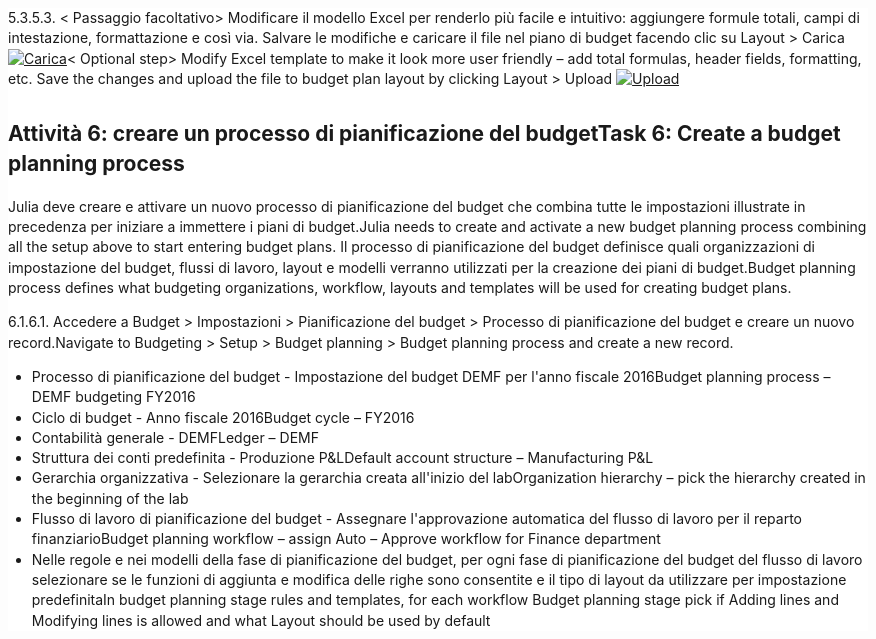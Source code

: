 <span data-ttu-id="02ed2-240">5.3.</span><span class="sxs-lookup"><span data-stu-id="02ed2-240">5.3.</span></span> <span data-ttu-id="02ed2-241">&lt; Passaggio facoltativo&gt; Modificare il modello Excel per renderlo più facile e intuitivo: aggiungere formule totali, campi di intestazione, formattazione e così via. Salvare le modifiche e caricare il file nel piano di budget facendo clic su Layout &gt; Carica [![Carica](./media/screenshot26.png)](./media/screenshot26.png)</span><span class="sxs-lookup"><span data-stu-id="02ed2-241">&lt; Optional step&gt; Modify Excel template to make it look more user friendly – add total formulas, header fields, formatting, etc. Save the changes and upload the file to budget plan layout by clicking Layout &gt; Upload [![Upload](./media/screenshot26.png)](./media/screenshot26.png)</span></span>

## <a name="task-6-create-a-budget-planning-process"></a><span data-ttu-id="02ed2-242">Attività 6: creare un processo di pianificazione del budget</span><span class="sxs-lookup"><span data-stu-id="02ed2-242">Task 6: Create a budget planning process</span></span>
<span data-ttu-id="02ed2-243">Julia deve creare e attivare un nuovo processo di pianificazione del budget che combina tutte le impostazioni illustrate in precedenza per iniziare a immettere i piani di budget.</span><span class="sxs-lookup"><span data-stu-id="02ed2-243">Julia needs to create and activate a new budget planning process combining all the setup above to start entering budget plans.</span></span> <span data-ttu-id="02ed2-244">Il processo di pianificazione del budget definisce quali organizzazioni di impostazione del budget, flussi di lavoro, layout e modelli verranno utilizzati per la creazione dei piani di budget.</span><span class="sxs-lookup"><span data-stu-id="02ed2-244">Budget planning process defines what budgeting organizations, workflow, layouts and templates will be used for creating budget plans.</span></span> 

<span data-ttu-id="02ed2-245">6.1.</span><span class="sxs-lookup"><span data-stu-id="02ed2-245">6.1.</span></span> <span data-ttu-id="02ed2-246">Accedere a Budget &gt; Impostazioni &gt; Pianificazione del budget &gt; Processo di pianificazione del budget e creare un nuovo record.</span><span class="sxs-lookup"><span data-stu-id="02ed2-246">Navigate to Budgeting &gt; Setup &gt; Budget planning &gt; Budget planning process and create a new record.</span></span>

-   <span data-ttu-id="02ed2-247">Processo di pianificazione del budget - Impostazione del budget DEMF per l'anno fiscale 2016</span><span class="sxs-lookup"><span data-stu-id="02ed2-247">Budget planning process – DEMF budgeting FY2016</span></span>
-   <span data-ttu-id="02ed2-248">Ciclo di budget - Anno fiscale 2016</span><span class="sxs-lookup"><span data-stu-id="02ed2-248">Budget cycle – FY2016</span></span>
-   <span data-ttu-id="02ed2-249">Contabilità generale - DEMF</span><span class="sxs-lookup"><span data-stu-id="02ed2-249">Ledger – DEMF</span></span>
-   <span data-ttu-id="02ed2-250">Struttura dei conti predefinita - Produzione P&L</span><span class="sxs-lookup"><span data-stu-id="02ed2-250">Default account structure – Manufacturing P&L</span></span>
-   <span data-ttu-id="02ed2-251">Gerarchia organizzativa - Selezionare la gerarchia creata all'inizio del lab</span><span class="sxs-lookup"><span data-stu-id="02ed2-251">Organization hierarchy – pick the hierarchy created in the beginning of the lab</span></span>
-   <span data-ttu-id="02ed2-252">Flusso di lavoro di pianificazione del budget - Assegnare l'approvazione automatica del flusso di lavoro per il reparto finanziario</span><span class="sxs-lookup"><span data-stu-id="02ed2-252">Budget planning workflow – assign Auto – Approve workflow for Finance department</span></span>
-   <span data-ttu-id="02ed2-253">Nelle regole e nei modelli della fase di pianificazione del budget, per ogni fase di pianificazione del budget del flusso di lavoro selezionare se le funzioni di aggiunta e modifica delle righe sono consentite e il tipo di layout da utilizzare per impostazione predefinita</span><span class="sxs-lookup"><span data-stu-id="02ed2-253">In budget planning stage rules and templates, for each workflow Budget planning stage pick if Adding lines and Modifying lines is allowed and what Layout should be used by default</span></span>
